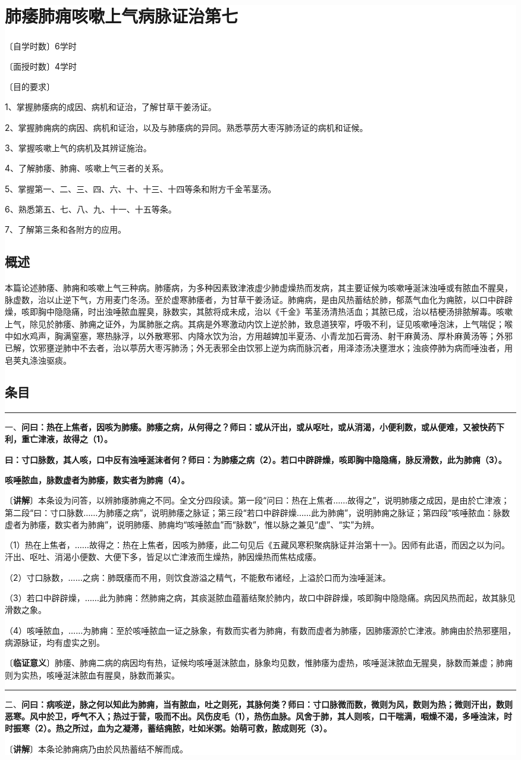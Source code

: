 # 肺痿肺痈咳嗽上气病脉证治第七

〔自学时数〕6学时

〔面授时数〕4学时

〔目的要求〕

1、掌握肺痿病的成因、病机和证治，了解甘草干姜汤证。

2、掌握肺痈病的病因、病机和证治，以及与肺痿病的异同。熟悉葶苈大枣泻肺汤证的病机和证候。

3、掌握咳嗽上气的病机及其辨证施治。

4、了解肺痿、肺痈、咳嗽上气三者的关系。

5、掌握第一、二、三、四、六、十、十三、十四等条和附方千金苇茎汤。

6、熟悉第五、七、八、九、十一、十五等条。

7、了解第三条和各附方的应用。

## **概述**

本篇论述肺痿、肺痈和咳嗽上气三种病。肺痿病，为多种因素致津液虚少肺虚燥热而发病，其主要证候为咳嗽唾涎沫浊唾或有脓血不腥臭，脉虚数，治以止逆下气，方用麦门冬汤。至於虚寒肺痿者，为甘草干姜汤证。肺痈病，是由风热蓄结於肺，郁蒸气血化为痈脓，以口中辟辟燥，咳即胸中隐隐痛，时出浊唾脓血腥臭，脉数实，其脓将成未成，治以《千金》苇茎汤清热活血；其脓已成，治以桔梗汤排脓解毒。咳嗽上气，除见於肺痿、肺痈之证外，为属肺胀之病。其病是外寒激动内饮上逆於肺，致息道狭窄，呼吸不利，证见咳嗽唾泡沫，上气喘促；喉中如水鸡声，胸满窒塞，寒热脉浮，以外散寒邪、内降水饮为治，方用越婢加半夏汤、小青龙加石膏汤、射干麻黄汤、厚朴麻黄汤等；外邪已解，饮邪壅逆肺中不去者，治以葶苈大枣泻肺汤；外无表邪全由饮邪上逆为病而脉沉者，用泽漆汤决壅泄水；浊痰停肺为病而唾浊者，用皂荚丸涤浊驱痰。

## 条目

------

一、**问曰：热在上焦者，因咳为肺痿。肺痿之病，从何得之？师曰：或从汗出，或从呕吐，或从消渴，小便利数，或从便难，又被快药下利，重亡津液，故得之（1）。**

**曰：寸口脉数，其人咳，口中反有浊唾涎沫者何？师曰：为肺痿之病（2）。若口中辟辟燥，咳即胸中隐隐痛，脉反滑数，此为肺痈（3）。**

**咳唾脓血，脉数虚者为肺痿，数实者为肺痈（4）。**

〔**讲解**〕本条设为问答，以辨肺痿肺痈之不同。全文分四段读。第一段“问曰：热在上焦者……故得之”，说明肺痿之成因，是由於亡津液；第二段“曰：寸口脉数……为肺痿之病”，说明肺痿之脉证；第三段“若口中辟辟燥……此为肺痈”，说明肺痈之脉证；第四段“咳唾脓血：脉数虚者为肺痿，数实者为肺痈”，说明肺痿、肺痈均“咳唾脓血”而“脉数”，惟以脉之兼见“虚”、“实”为辨。

（1）热在上焦者，……故得之：热在上焦者，因咳为肺痿，此二句见后《五藏风寒积聚病脉证并治第十一》。因师有此语，而因之以为问。汗出、呕吐、消渴小便数、大便下多，皆足以亡津液而生燥热，肺因燥热而焦枯成痿。

（2）寸口脉数，……之病：肺既痿而不用，则饮食游溢之精气，不能敷布诸经，上溢於口而为浊唾涎沫。

（3）若口中辟辟燥，……此为肺痈：然肺痈之病，其痰涎脓血蕴蓄结聚於肺内，故口中辟辟燥，咳即胸中隐隐痛。病因风热而起，故其脉见滑数之象。

（4）咳唾脓血，……为肺痈：至於咳唾脓血一证之脉象，有数而实者为肺痈，有数而虚者为肺痿，因肺痿源於亡津液。肺痈由於热邪壅阻，病源脉证，均有虚实之别。

〔**临证意义**〕肺痿、肺痈二病的病因均有热，证候均咳唾涎沫脓血，脉象均见数，惟肺痿为虚热，咳唾涎沫脓血无腥臭，脉数而兼虚；肺痈则为实热，咳唾涎沫脓血有腥臭，脉数而兼实。

------

二、**问曰：病咳逆，脉之何以知此为肺痈，当有脓血，吐之则死，其脉何类？师曰：寸口脉微而数，微则为风，数则为热；微则汗出，数则恶寒。风中於卫，呼气不入；热过于营，吸而不出。风伤皮毛（1），热伤血脉。风舍于肺，其人则咳，口干喘满，咽燥不渴，多唾浊沫，时时振寒（2）。热之所过，血为之凝滞，蓄结痈脓，吐如米粥。始萌可救，脓成则死（3）。**

〔**讲解**〕本条论肺痈病乃由於风热蓄结不解而成。
